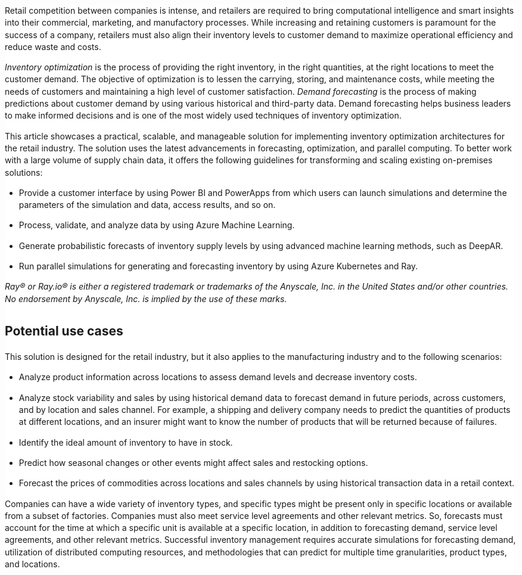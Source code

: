 Retail competition between companies is intense, and retailers are required to bring computational intelligence and smart insights into their commercial, marketing, and manufactory processes. While increasing and retaining customers is paramount for the success of a company, retailers must also align their inventory levels to customer demand to maximize operational efficiency and reduce waste and costs.

*Inventory optimization* is the process of providing the right inventory, in the right quantities, at the right locations to meet the customer demand. The objective of optimization is to lessen the carrying, storing, and maintenance costs, while meeting the needs of customers and maintaining a high level of customer satisfaction. *Demand forecasting* is the process of making predictions about customer demand by using various historical and third-party data. Demand forecasting helps business leaders to make informed decisions and is one of the most widely used techniques of inventory optimization. 

This article showcases a practical, scalable, and manageable solution for implementing inventory optimization architectures for the retail industry. The solution uses the latest advancements in forecasting, optimization, and parallel computing. To better work with a large volume of supply chain data, it offers the following guidelines for transforming and scaling existing on-premises solutions:

-   Provide a customer interface by using Power BI and PowerApps from which users can launch simulations and determine the parameters of the simulation and data, access results, and so on.

-   Process, validate, and analyze data by using Azure Machine Learning.

-   Generate probabilistic forecasts of inventory supply levels by using advanced machine learning methods, such as DeepAR.

-   Run parallel simulations for generating and forecasting inventory by using Azure Kubernetes and Ray.

*Ray® or Ray.io® is either a registered trademark or trademarks of the Anyscale, Inc. in the United States and/or other countries. No endorsement by Anyscale, Inc. is implied by the use of these marks.*

## Potential use cases

This solution is designed for the retail industry, but it also applies to the manufacturing industry and to the following scenarios:

-   Analyze product information across locations to assess demand levels and decrease inventory costs.

-   Analyze stock variability and sales by using historical demand data to forecast demand in future periods, across customers, and by location and sales channel. For example, a shipping and delivery company needs to predict the quantities of products at different locations, and an insurer might want to know the number of products that will be returned because of failures.

-   Identify the ideal amount of inventory to have in stock.

-   Predict how seasonal changes or other events might affect sales and restocking options.

-   Forecast the prices of commodities across locations and sales channels by using historical transaction data in a retail context.

Companies can have a wide variety of inventory types, and specific types might be present only in specific locations or available from a subset of factories. Companies must also meet service level agreements and other relevant metrics. So, forecasts must account for the time at which a specific unit is available at a specific location, in addition to forecasting demand, service level agreements, and other relevant metrics. Successful inventory management requires accurate simulations for forecasting demand, utilization of distributed computing resources, and methodologies that can predict for multiple time granularities, product types, and locations.
